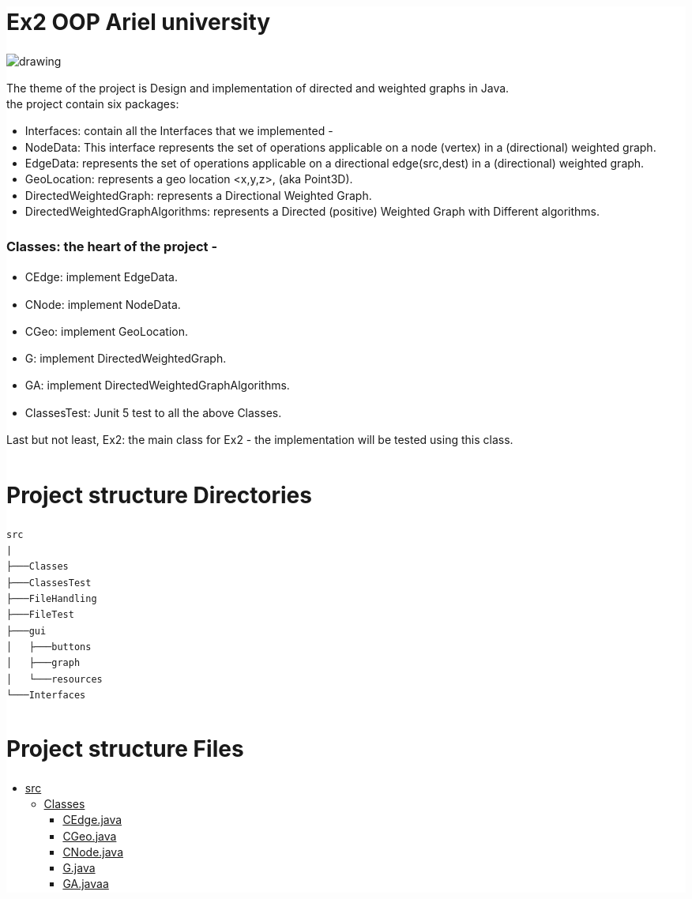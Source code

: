 # Ex2 OOP Ariel university
<img src="https://img.freepik.com/free-photo/network-with-nodes-connected-background-technology-concept_34478-108.jpg?size=626&ext=jpg" alt="drawing" width="650"/>



The theme of the project is  Design and implementation of directed and weighted graphs in Java.\
the project contain six packages:

- Interfaces: contain all the Interfaces that we implemented - 
- NodeData: This interface represents the set of operations applicable on a node (vertex) in a (directional) weighted graph.
- EdgeData: represents the set of operations applicable on a directional edge(src,dest) in a (directional) weighted graph.
- GeoLocation: represents a geo location <x,y,z>, (aka Point3D).
- DirectedWeightedGraph: represents a Directional Weighted Graph.
-  DirectedWeightedGraphAlgorithms: represents a Directed (positive) Weighted Graph with Different algorithms.

### Classes: the heart of the project - 
- CEdge: implement EdgeData. 
- CNode: implement NodeData.
- CGeo: implement GeoLocation.
- G: implement DirectedWeightedGraph.
- GA: implement DirectedWeightedGraphAlgorithms.
        
- ClassesTest: Junit 5 test to all the above Classes.


Last but not least, Ex2: the main class for Ex2 - the implementation will be tested using this class.

# Project structure Directories

```
src
|
├───Classes
├───ClassesTest
├───FileHandling
├───FileTest
├───gui
│   ├───buttons
│   ├───graph
│   └───resources
└───Interfaces
```
# Project structure Files

<ul>
<li><a href="https://github.com/dvirbo/Ex2_OOP/tree/main/src">src</a>
<ul>
<li><a href="https://github.com/dvirbo/Ex2_OOP/tree/main/src/Classes">Classes</a>
<ul>
<li> <a href="https://github.com/dvirbo/Ex2_OOP/tree/main/src/Classes/CEdge.java">CEdge.java</a>  </li>
<li> <a href="https://github.com/dvirbo/Ex2_OOP/tree/main/src/Classes/CGeo.java">CGeo.java</a>  </li>
<li> <a href="https://github.com/dvirbo/Ex2_OOP/tree/main/src/Classes/CNode.java">CNode.java</a>  </li>
<li> <a href="https://github.com/dvirbo/Ex2_OOP/tree/main/src/Classes/G.java">G.java</a>  </li>
<li> <a href="https://github.com/dvirbo/Ex2_OOP/tree/main/src/Classes/GA.java">GA.javaa</a>  </li>
</ul>
</li> 